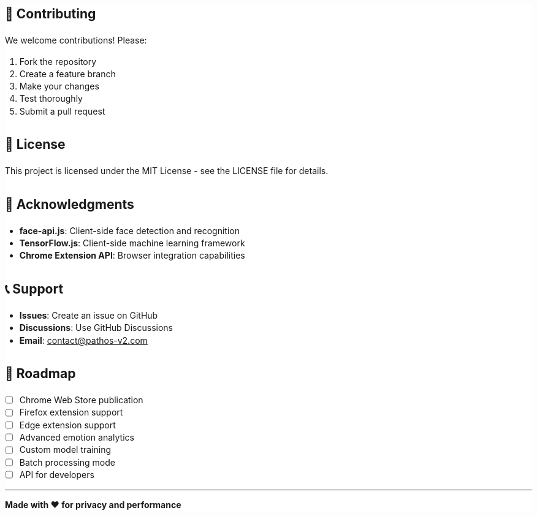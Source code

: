 ## 🤝 Contributing

We welcome contributions! Please:

1. Fork the repository
2. Create a feature branch
3. Make your changes
4. Test thoroughly
5. Submit a pull request

## 📄 License

This project is licensed under the MIT License - see the LICENSE file for details.

## 🙏 Acknowledgments

- **face-api.js**: Client-side face detection and recognition
- **TensorFlow.js**: Client-side machine learning framework
- **Chrome Extension API**: Browser integration capabilities

## 📞 Support

- **Issues**: Create an issue on GitHub
- **Discussions**: Use GitHub Discussions
- **Email**: contact@pathos-v2.com

## 🎯 Roadmap

- [ ] Chrome Web Store publication
- [ ] Firefox extension support
- [ ] Edge extension support
- [ ] Advanced emotion analytics
- [ ] Custom model training
- [ ] Batch processing mode
- [ ] API for developers

---

**Made with ❤️ for privacy and performance**

